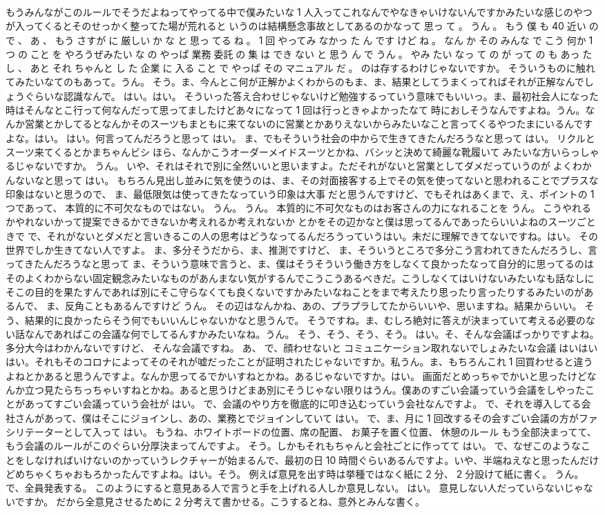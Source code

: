 もうみんながこのルールでそうだよねってやってる中で僕みたいな 1 人入ってこれなんでやなきゃいけないんですかみたいな感じのやつが入ってくるとそのせっかく整ってた場が荒れると
いうのは結構懸念事故としてあるのかなって 思っ て 。 うん 。 もう 僕 も 40 近い の で 、 あ 、 もう さすが に 厳しい か な と 思っ てる ね 。 1 回 やってみ なかっ た ん です けど ね 。 なん か その みんな で こう 何か 1 つ の こと を やろうぜみたい な の やっぱ 業務 委託 の 集 は でき ない と 思う ん で うん 。 やみ たい なっ て の が って の も あっ た し 、 あと それ ちゃんと し た 企業 に 入る こと で やっぱ その マニュアル だ 。 のは存するわけじゃないですか。
そういうものに触れてみたいなてのもあって。うん。
そう。ま、今んとこ何が正解かよくわからのもま、ま、結果としてうまくってればそれが正解なんでしょうぐらいな認識なんで。
はい。はい。
そういった答え合わせじゃないけど勉強するっていう意味でもいいっ。ま、最初社会人になった時はそんなとこ行って何なんだって思ってましたけどあ々になって 1 回は行っときゃよかったなて 時におしそうなんですよね。うん。なんか営業とかしてるとなんかそのスーツもまともに来てないのに営業とかありえないからみたいなこと言ってくるやつたまにいるんですよな。はい。
はい。何言ってんだろうと思って
はい。
ま、でもそういう社会の中からで生きてきたんだろうなと思って
はい。
リクルとスーツ来てくるとかまちゃんビシ ほら、なんかこうオーダーメイドスーツとかね、バシッと決めて綺麗な靴履いて
みたいな方いらっしゃるじゃないですか。
うん。
いや、それはそれで別に全然いいと思いますよ。ただそれがないと営業としてダメだっていうのが
よくわかんないなと思って
はい。
もちろん見出し並みに気を使うのは、ま、その対面接客する上でその気を使ってないと思われることでプラスな印象はないと思うので、
ま、最低限気は使ってきたなっていう印象は大事 だと思うんですけど、でもそれはあくまで、え、ポイントの 1 つであって、
本質的に不可欠なものではない。
うん。
うん。
本質的に不可欠なものはお客さんの力になれることを
うん。
こうやれるかやれないかって提案できるかできないか考えれるか考えれないか
とかをその辺かなと僕は思ってるんであったらいいよねのスーツごときで で、それがないとダメだと言いきるこの人の思考はどうなってるんだろうっていうはい。未だに理解できてないですね。はい。
その世界でしか生きてない人ですよ。
ま、多分そうだから、ま、推測ですけど、
ま、そういうところで多分こう言われてきたんだろうし、言ってきたんだろうなと思って ま、そういう意味で言うと、ま、僕はそうそういう働き方をしなくて良かったなって自分的に思ってるのはそのよくわからない固定観念みたいなものがあんまない気がするんでこうこうあるべきだ。こうしなくてはいけないみたいなも話なしにそこの目的を果たすんであれば別にそこ守らなくても良くないですかみたいなねことをまで考えたり思ったり言ったりするみたいのがあるんで、
ま、反角こともあるんですけど
うん。 その辺はなんかね、あの、プラプラしてたからいいや、思いますね。結果からいい。
そう、結果的に良かったらそう何でもいいんじゃないかなと思うんで。
そうですね。ま、むしろ絶対に答えが決まっていて考える必要のない話なんであればこの会議な何でしてるんすかみたいなね。うん。
そう、そう、そう、そう。
はい。そ、そんな会議ばっかりですよね。多分大今はわかんないですけど、
そんな会議ですね。
あ、
で、顔わせないと コミュニケーション取れないでしょみたいな会議
はいはいはい。それもそのコロナによってそのそれが嘘だったことが証明されたじゃないですか。私うん。ま、もちろんこれ 1 回買わせると違うよねとかあると思うんですよ。なんか思ってるでかいすねとかね。あるじゃないですか。はい。
画面だとめっちゃでかいと思ったけどなんか立つ見たらちっちゃいすねとかね。あると思うけどまあ別にそうじゃない限りはうん。僕あのすごい会議っていう会議をしやったことがあってすごい会議っていう会社が はい。
で、会議のやり方を徹底的に叩き込むっていう会社なんですよ。
で、それを導入してる会社さんがあって、僕はそこにジョインし、あの、業務とでジョインしていて
はい。
で、ま、月に 1 回改するその会すごい会議の方がファシリテーターとして入って
はい。
もうね、ホワイトボードの位置、席の配置、
お菓子を置く位置、
休憩のルール もう全部決まってて、
もう会議のルールがこのぐらい分厚決まってんですよ。
そう。しかもそれもちゃんと会社ごとに作ってて
はい。
で、なぜこのようなことをしなければいけないのかっていうレクチャーが始まるんで、最初の日 10 時間ぐらいあるんですよ。いや、半端ねえなと思ったんだけどめちゃくちゃおもろかったんですよね。はい。そう。
例えば意見を出す時は挙種ではなく紙に 2 分、 2 分設けて紙に書く。
うん。
で、全員発表する。
このようにすると意見ある人で言うと手を上げれる人しか意見しない。
はい。 意見しない人だっていらないじゃないですか。
だから全意見させるために 2 分考えて書かせる。こうするとね、意外とみんな書く。
